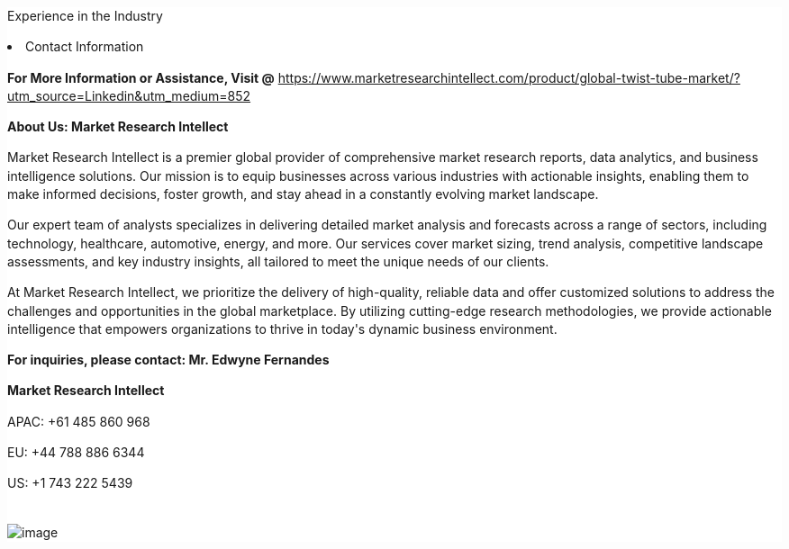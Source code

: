 Experience in the Industry</li><li>Contact Information</li></ul></div><div class="article-main__content" data-test-id="publishing-text-block"><p><span class="font-[700]"><strong>For More Information or Assistance, Visit @</strong>&nbsp;<a href="https://www.marketresearchintellect.com/product/global-twist-tube-market/?utm_source=Linkedin&utm_medium=852">https://www.marketresearchintellect.com/product/global-twist-tube-market/?utm_source=Linkedin&utm_medium=852</a></span></p><p><strong>About Us: Market Research Intellect</strong></p><p>Market Research Intellect is a premier global provider of comprehensive market research reports, data analytics, and business intelligence solutions. Our mission is to equip businesses across various industries with actionable insights, enabling them to make informed decisions, foster growth, and stay ahead in a constantly evolving market landscape.</p><p>Our expert team of analysts specializes in delivering detailed market analysis and forecasts across a range of sectors, including technology, healthcare, automotive, energy, and more. Our services cover market sizing, trend analysis, competitive landscape assessments, and key industry insights, all tailored to meet the unique needs of our clients.</p><p>At Market Research Intellect, we prioritize the delivery of high-quality, reliable data and offer customized solutions to address the challenges and opportunities in the global marketplace. By utilizing cutting-edge research methodologies, we provide actionable intelligence that empowers organizations to thrive in today's dynamic business environment.</p><p><strong>For inquiries, please contact: Mr. Edwyne Fernandes</strong></p><p><strong>Market Research Intellect</strong></p><p>APAC: +61 485 860 968</p><p>EU: +44 788 886 6344</p><p>US: +1 743 222 5439</p></div><div class="article-main__content" data-test-id="publishing-text-block">&nbsp;</div>
![image](https://github.com/user-attachments/assets/be25305c-a64d-42b3-b5a8-474240dd605b)
